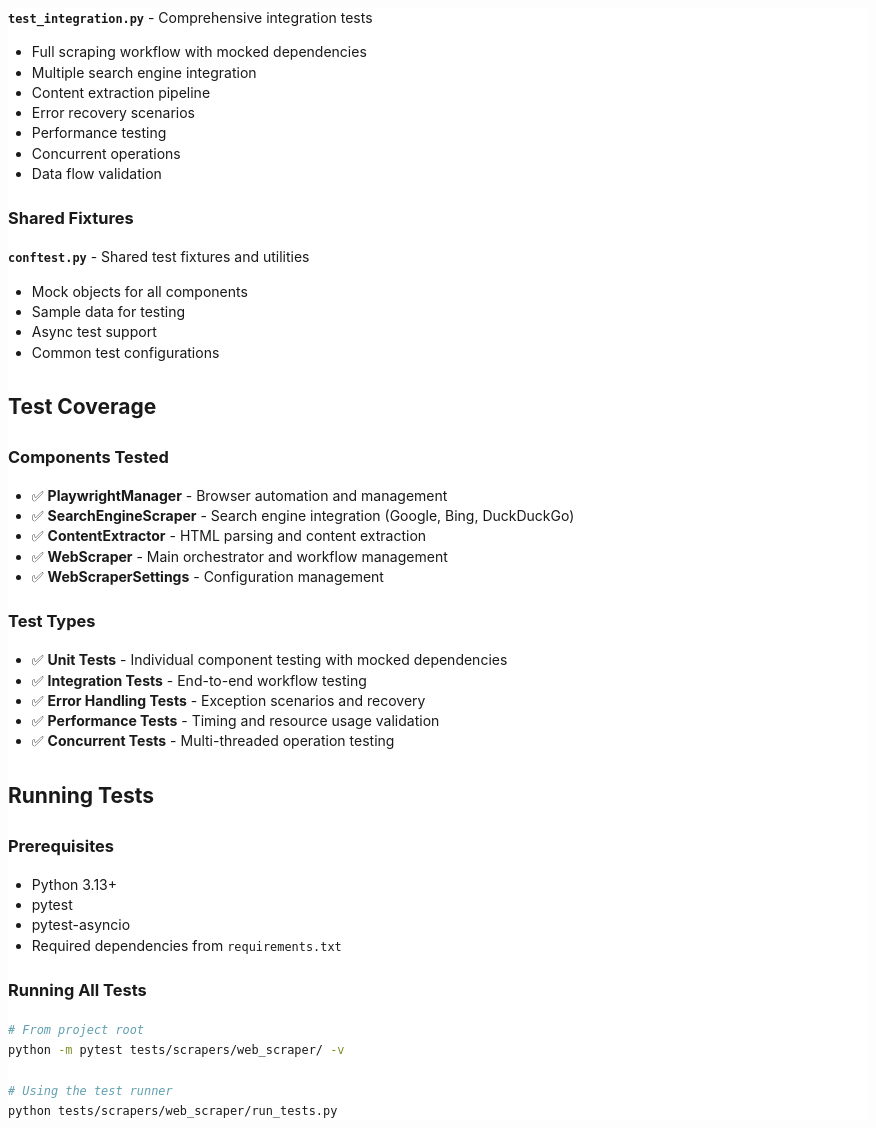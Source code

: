 **`test_integration.py`** - Comprehensive integration tests
- Full scraping workflow with mocked dependencies
- Multiple search engine integration
- Content extraction pipeline
- Error recovery scenarios
- Performance testing
- Concurrent operations
- Data flow validation

### Shared Fixtures

**`conftest.py`** - Shared test fixtures and utilities
- Mock objects for all components
- Sample data for testing
- Async test support
- Common test configurations

## Test Coverage

### Components Tested

- ✅ **PlaywrightManager** - Browser automation and management
- ✅ **SearchEngineScraper** - Search engine integration (Google, Bing, DuckDuckGo)
- ✅ **ContentExtractor** - HTML parsing and content extraction
- ✅ **WebScraper** - Main orchestrator and workflow management
- ✅ **WebScraperSettings** - Configuration management

### Test Types

- ✅ **Unit Tests** - Individual component testing with mocked dependencies
- ✅ **Integration Tests** - End-to-end workflow testing
- ✅ **Error Handling Tests** - Exception scenarios and recovery
- ✅ **Performance Tests** - Timing and resource usage validation
- ✅ **Concurrent Tests** - Multi-threaded operation testing

## Running Tests

### Prerequisites

- Python 3.13+
- pytest
- pytest-asyncio
- Required dependencies from `requirements.txt`

### Running All Tests

```bash
# From project root
python -m pytest tests/scrapers/web_scraper/ -v

# Using the test runner
python tests/scrapers/web_scraper/run_tests.py
```

